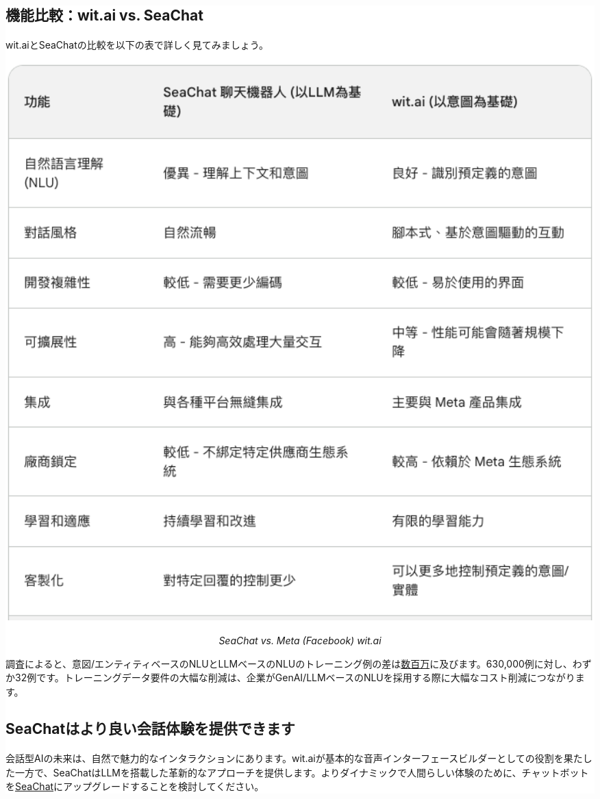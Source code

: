 ## 機能比較：wit.ai vs. SeaChat
wit.aiとSeaChatの比較を以下の表で詳しく見てみましょう。

<center>
<img height="100%" width="100%" src="/images/blog/83-zh-SeaChat-vs-Meta-wit-ai/83-zh-SeaChat-vs-Meta-wit-ai.png"  alt="SeaChat vs. Meta (Facebook) wit.ai">

*SeaChat vs. Meta (Facebook) wit.ai*
</center>

調査によると、意図/エンティティベースのNLUとLLMベースのNLUのトレーニング例の差は[数百万](https://seasalt.ai/blog/73-intent-entity-based-nlu-vs-genai-llm-based-nlu/?utm_source=blog)に及びます。630,000例に対し、わずか32例です。トレーニングデータ要件の大幅な削減は、企業がGenAI/LLMベースのNLUを採用する際に大幅なコスト削減につながります。

## SeaChatはより良い会話体験を提供できます
会話型AIの未来は、自然で魅力的なインタラクションにあります。wit.aiが基本的な音声インターフェースビルダーとしての役割を果たした一方で、SeaChatはLLMを搭載した革新的なアプローチを提供します。よりダイナミックで人間らしい体験のために、チャットボットを[SeaChat](https://chat.seasalt.ai/?utm_source=blog)にアップグレードすることを検討してください。
